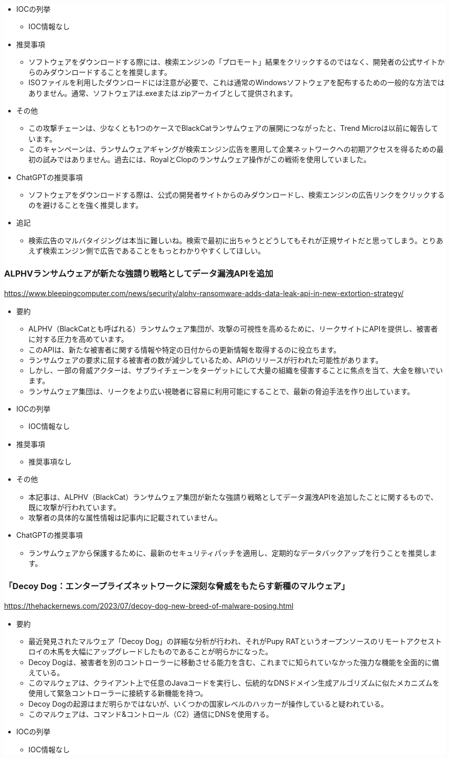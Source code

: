 - IOCの列挙
    - IOC情報なし

- 推奨事項
    - ソフトウェアをダウンロードする際には、検索エンジンの「プロモート」結果をクリックするのではなく、開発者の公式サイトからのみダウンロードすることを推奨します。
    - ISOファイルを利用したダウンロードには注意が必要で、これは通常のWindowsソフトウェアを配布するための一般的な方法ではありません。通常、ソフトウェアは.exeまたは.zipアーカイブとして提供されます。

- その他
    - この攻撃チェーンは、少なくとも1つのケースでBlackCatランサムウェアの展開につながったと、Trend Microは以前に報告しています。
    - このキャンペーンは、ランサムウェアギャングが検索エンジン広告を悪用して企業ネットワークへの初期アクセスを得るための最初の試みではありません。過去には、RoyalとClopのランサムウェア操作がこの戦術を使用していました。

- ChatGPTの推奨事項
    - ソフトウェアをダウンロードする際は、公式の開発者サイトからのみダウンロードし、検索エンジンの広告リンクをクリックするのを避けることを強く推奨します。

- 追記
    - 検索広告のマルバタイジングは本当に難しいね。検索で最初に出ちゃうとどうしてもそれが正規サイトだと思ってしまう。とりあえず検索エンジン側で広告であることをもっとわかりやすくしてほしい。

### ALPHVランサムウェアが新たな強請り戦略としてデータ漏洩APIを追加
https://www.bleepingcomputer.com/news/security/alphv-ransomware-adds-data-leak-api-in-new-extortion-strategy/

- 要約
    - ALPHV（BlackCatとも呼ばれる）ランサムウェア集団が、攻撃の可視性を高めるために、リークサイトにAPIを提供し、被害者に対する圧力を高めています。
    - このAPIは、新たな被害者に関する情報や特定の日付からの更新情報を取得するのに役立ちます。
    - ランサムウェアの要求に屈する被害者の数が減少しているため、APIのリリースが行われた可能性があります。
    - しかし、一部の脅威アクターは、サプライチェーンをターゲットにして大量の組織を侵害することに焦点を当て、大金を稼いでいます。
    - ランサムウェア集団は、リークをより広い視聴者に容易に利用可能にすることで、最新の脅迫手法を作り出しています。

- IOCの列挙
    - IOC情報なし

- 推奨事項
    - 推奨事項なし

- その他
    - 本記事は、ALPHV（BlackCat）ランサムウェア集団が新たな強請り戦略としてデータ漏洩APIを追加したことに関するもので、既に攻撃が行われています。
    - 攻撃者の具体的な属性情報は記事内に記載されていません。

- ChatGPTの推奨事項
    - ランサムウェアから保護するために、最新のセキュリティパッチを適用し、定期的なデータバックアップを行うことを推奨します。

### 「Decoy Dog：エンタープライズネットワークに深刻な脅威をもたらす新種のマルウェア」
https://thehackernews.com/2023/07/decoy-dog-new-breed-of-malware-posing.html

- 要約
    - 最近発見されたマルウェア「Decoy Dog」の詳細な分析が行われ、それがPupy RATというオープンソースのリモートアクセストロイの木馬を大幅にアップグレードしたものであることが明らかになった。
    - Decoy Dogは、被害者を別のコントローラーに移動させる能力を含む、これまでに知られていなかった強力な機能を全面的に備えている。
    - このマルウェアは、クライアント上で任意のJavaコードを実行し、伝統的なDNSドメイン生成アルゴリズムに似たメカニズムを使用して緊急コントローラーに接続する新機能を持つ。
    - Decoy Dogの起源はまだ明らかではないが、いくつかの国家レベルのハッカーが操作していると疑われている。
    - このマルウェアは、コマンド&コントロール（C2）通信にDNSを使用する。

- IOCの列挙
    - IOC情報なし
